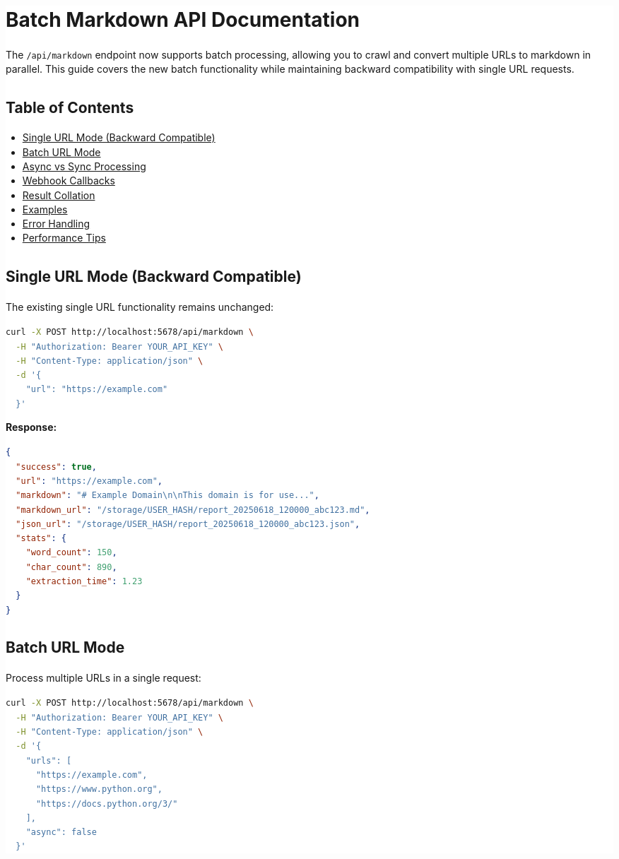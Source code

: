 # Batch Markdown API Documentation

The `/api/markdown` endpoint now supports batch processing, allowing you to crawl and convert multiple URLs to markdown in parallel. This guide covers the new batch functionality while maintaining backward compatibility with single URL requests.

## Table of Contents
- [Single URL Mode (Backward Compatible)](#single-url-mode-backward-compatible)
- [Batch URL Mode](#batch-url-mode)
- [Async vs Sync Processing](#async-vs-sync-processing)
- [Webhook Callbacks](#webhook-callbacks)
- [Result Collation](#result-collation)
- [Examples](#examples)
- [Error Handling](#error-handling)
- [Performance Tips](#performance-tips)

## Single URL Mode (Backward Compatible)

The existing single URL functionality remains unchanged:

```bash
curl -X POST http://localhost:5678/api/markdown \
  -H "Authorization: Bearer YOUR_API_KEY" \
  -H "Content-Type: application/json" \
  -d '{
    "url": "https://example.com"
  }'
```

**Response:**
```json
{
  "success": true,
  "url": "https://example.com",
  "markdown": "# Example Domain\n\nThis domain is for use...",
  "markdown_url": "/storage/USER_HASH/report_20250618_120000_abc123.md",
  "json_url": "/storage/USER_HASH/report_20250618_120000_abc123.json",
  "stats": {
    "word_count": 150,
    "char_count": 890,
    "extraction_time": 1.23
  }
}
```

## Batch URL Mode

Process multiple URLs in a single request:

```bash
curl -X POST http://localhost:5678/api/markdown \
  -H "Authorization: Bearer YOUR_API_KEY" \
  -H "Content-Type: application/json" \
  -d '{
    "urls": [
      "https://example.com",
      "https://www.python.org",
      "https://docs.python.org/3/"
    ],
    "async": false
  }'
```
